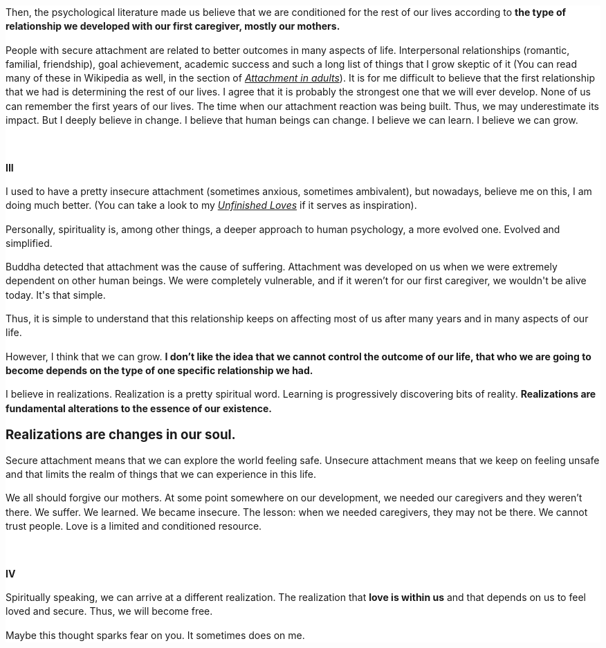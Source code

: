 Then, the psychological literature made us believe that we are conditioned for the rest of our lives according to <strong>the type of relationship we developed with our first caregiver, mostly our mothers.</strong>

People with secure attachment are related to better outcomes in many aspects of life. Interpersonal relationships (romantic, familial, friendship), goal achievement, academic success and such a long list of things that I grow skeptic of it (You can read many of these in Wikipedia as well, in the section of <a href="https://en.wikipedia.org/wiki/Attachment_theory#Attachment_in_adults"><em>Attachment in adults</em></a>). It is for me difficult to believe that the first relationship that we had is determining the rest of our lives. I agree that it is probably the strongest one that we will ever develop. None of us can remember the first years of our lives. The time when our attachment reaction was being built. Thus, we may underestimate its impact. But I deeply believe in change. I believe that human beings can change. I believe we can learn. I believe we can grow.

&nbsp;

**III**

I used to have a pretty insecure attachment (sometimes anxious, sometimes ambivalent), but nowadays, believe me on this, I am doing much better. (You can take a look to my <em><a href="https://carlitofluito.github.io/unfinished_loves/">Unfinished Loves</a></em> if it serves as inspiration).

Personally, spirituality is, among other things, a deeper approach to human psychology, a more evolved one. Evolved and simplified.

Buddha detected that attachment was the cause of suffering. Attachment was developed on us when we were extremely dependent on other human beings. We were completely vulnerable, and if it weren’t for our first caregiver, we wouldn't be alive today. It's that simple.

Thus, it is simple to understand that this relationship keeps on affecting most of us after many years and in many aspects of our life.

However, I think that we can grow. <strong>I don’t like the idea that we cannot control the outcome of our life, that who we are going to become depends on the type of one specific relationship we had.</strong>

I believe in realizations. Realization is a pretty spiritual word. Learning is progressively discovering bits of reality. <strong>Realizations are fundamental alterations to the essence of our existence. </strong>

<strong><span style="font-size: 14pt;">Realizations are changes in our soul.</span></strong>

Secure attachment means that we can explore the world feeling safe. Unsecure attachment means that we keep on feeling unsafe and that limits the realm of things that we can experience in this life.

We all should forgive our mothers. At some point somewhere on our development, we needed our caregivers and they weren’t there. We suffer. We learned. We became insecure. The lesson: when we needed caregivers, they may not be there. We cannot trust people. Love is a limited and conditioned resource.

&nbsp;

**IV**

Spiritually speaking, we can arrive at a different realization. The realization that <strong>love is within us</strong> and that depends on us to feel loved and secure. Thus, we will become free.

Maybe this thought sparks fear on you. It sometimes does on me.
